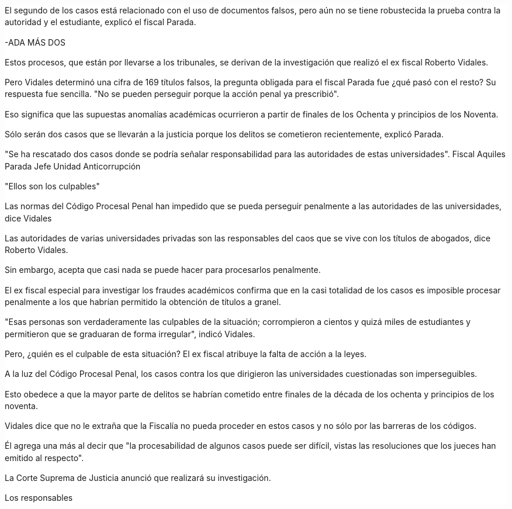 El segundo de los casos está relacionado con el uso de documentos falsos, pero
aún no se tiene robustecida la prueba contra la autoridad y el estudiante,
explicó el fiscal Parada.

-ADA MÁS DOS

Estos procesos, que están por llevarse a los tribunales, se derivan de la
investigación que realizó el ex fiscal Roberto Vidales.

Pero Vidales determinó una cifra de 169 títulos falsos, la pregunta obligada
para el fiscal Parada fue ¿qué pasó con el resto? Su respuesta fue sencilla. "No
se pueden perseguir porque la acción penal ya prescribió".

Eso significa que las supuestas anomalías académicas ocurrieron a partir de
finales de los Ochenta y principios de los Noventa.

Sólo serán dos casos que se llevarán a la justicia porque los delitos se
cometieron recientemente, explicó Parada.

"Se ha rescatado dos casos donde se podría señalar responsabilidad para las
autoridades de estas universidades". Fiscal Aquiles Parada Jefe Unidad
Anticorrupción

"Ellos son los culpables"

Las normas del Código Procesal Penal han impedido que se pueda perseguir
penalmente a las autoridades de las universidades, dice Vidales

Las autoridades de varias universidades privadas son las responsables del caos
que se vive con los títulos de abogados, dice Roberto Vidales.

Sin embargo, acepta que casi nada se puede hacer para procesarlos penalmente.

El ex fiscal especial para investigar los fraudes académicos confirma que en la
casi totalidad de los casos es imposible procesar penalmente a los que habrían
permitido la obtención de títulos a granel.

"Esas personas son verdaderamente las culpables de la situación; corrompieron a
cientos y quizá miles de estudiantes y permitieron que se graduaran de forma
irregular", indicó Vidales.

Pero, ¿quién es el culpable de esta situación? El ex fiscal atribuye la falta de
acción a la leyes.

A la luz del Código Procesal Penal, los casos contra los que dirigieron las
universidades cuestionadas son imperseguibles.

Esto obedece a que la mayor parte de delitos se habrían cometido entre finales
de la década de los ochenta y principios de los noventa.

Vidales dice que no le extraña que la Fiscalía no pueda proceder en estos casos
y no sólo por las barreras de los códigos.

Él agrega una más al decir que "la procesabilidad de algunos casos puede ser
difícil, vistas las resoluciones que los jueces han emitido al respecto".

La Corte Suprema de Justicia anunció que realizará su investigación.

Los responsables
